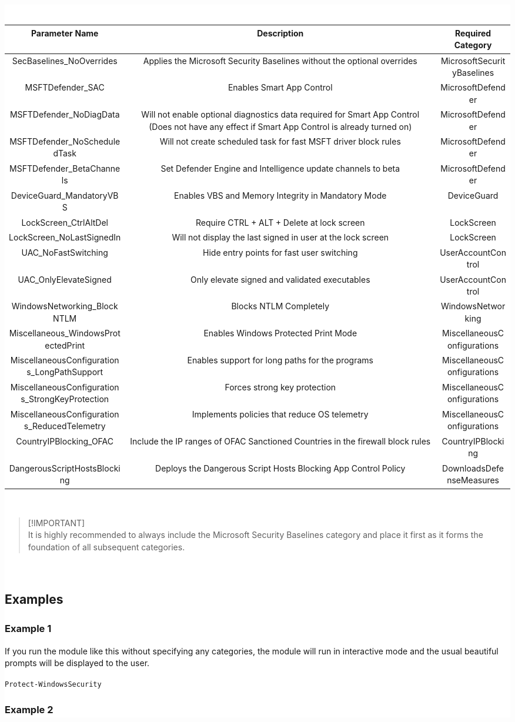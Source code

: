 <br>

|         Parameter Name                  |          Description                        | Required Category |
|:---------------------------------------:|:-------------------------------------------:|:-----------------:|
| SecBaselines_NoOverrides | Applies the Microsoft Security Baselines without the optional overrides   | MicrosoftSecurityBaselines |
| MSFTDefender_SAC | Enables Smart App Control | MicrosoftDefender |
| MSFTDefender_NoDiagData | Will not enable optional diagnostics data required for Smart App Control (Does not have any effect if Smart App Control is already turned on) | MicrosoftDefender |
| MSFTDefender_NoScheduledTask | Will not create scheduled task for fast MSFT driver block rules  | MicrosoftDefender |
| MSFTDefender_BetaChannels | Set Defender Engine and Intelligence update channels to beta | MicrosoftDefender |
| DeviceGuard_MandatoryVBS | Enables VBS and Memory Integrity in Mandatory Mode | DeviceGuard |
| LockScreen_CtrlAltDel | Require CTRL + ALT + Delete at lock screen | LockScreen |
| LockScreen_NoLastSignedIn | Will not display the last signed in user at the lock screen | LockScreen |
| UAC_NoFastSwitching | Hide entry points for fast user switching | UserAccountControl |
| UAC_OnlyElevateSigned | Only elevate signed and validated executables | UserAccountControl |
| WindowsNetworking_BlockNTLM | Blocks NTLM Completely | WindowsNetworking |
| Miscellaneous_WindowsProtectedPrint | Enables Windows Protected Print Mode | MiscellaneousConfigurations |
| MiscellaneousConfigurations_LongPathSupport | Enables support for long paths for the programs | MiscellaneousConfigurations |
| MiscellaneousConfigurations_StrongKeyProtection | Forces strong key protection | MiscellaneousConfigurations |
| MiscellaneousConfigurations_ReducedTelemetry | Implements policies that reduce OS telemetry | MiscellaneousConfigurations |
| CountryIPBlocking_OFAC | Include the IP ranges of OFAC Sanctioned Countries in the firewall block rules | CountryIPBlocking |
| DangerousScriptHostsBlocking | Deploys the Dangerous Script Hosts Blocking App Control Policy | DownloadsDefenseMeasures |

<br>

> [!IMPORTANT]\
> It is highly recommended to always include the Microsoft Security Baselines category and place it first as it forms the foundation of all subsequent categories.

<br>

## Examples

### Example 1

If you run the module like this without specifying any categories, the module will run in interactive mode and the usual beautiful prompts will be displayed to the user.

```powershell
Protect-WindowsSecurity
```

### Example 2
